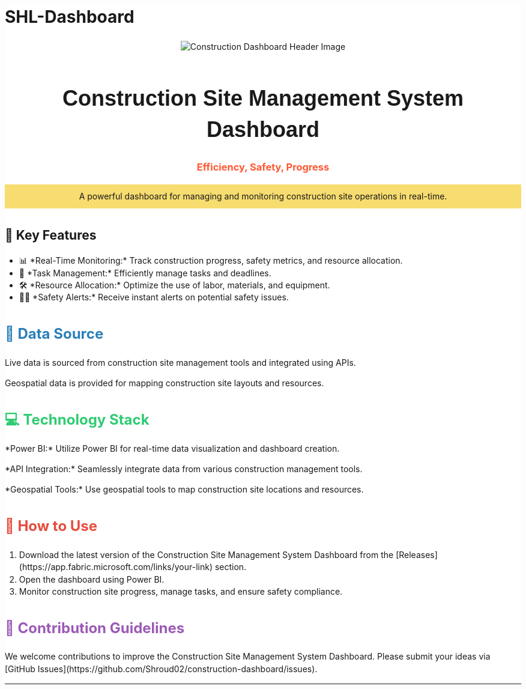 # SHL-Dashboard

<div align="center">
  <img src="https://github.com/Sandy1114D/SHL-construction-site-management/blob/main/images/Screenshot%202023-10-29%20144536.png" alt="Construction Dashboard Header Image" width="50%">
</div>


<h1 align="center" style="font-family: 'Arial Black', Gadget, sans-serif; font-size: 36px;">Construction Site Management System Dashboard</h1>


<h3 align="center" style="color: #FF5733; font-weight: bold;">Efficiency, Safety, Progress</h3>


<p align="center" style="background-color: #F7DC6F; padding: 10px;">A powerful dashboard for managing and monitoring construction site operations in real-time.</p>


<h2>🌟 Key Features</h2>

<ul>
  <li>📊 *Real-Time Monitoring:* Track construction progress, safety metrics, and resource allocation.</li>
  <li>📅 *Task Management:* Efficiently manage tasks and deadlines.</li>
  <li>🛠 *Resource Allocation:* Optimize the use of labor, materials, and equipment.</li>
  <li>👷‍♂ *Safety Alerts:* Receive instant alerts on potential safety issues.</li>
</ul>


<h2 style="color: #2980B9; font-size: 24px;">📂 Data Source</h2>

<p>Live data is sourced from construction site management tools and integrated using APIs.</p>
<p>Geospatial data is provided for mapping construction site layouts and resources.</p>


<h2 style="color: #2ECC71; font-size: 24px;">💻 Technology Stack</h2>

<p>*Power BI:* Utilize Power BI for real-time data visualization and dashboard creation.</p>
<p>*API Integration:* Seamlessly integrate data from various construction management tools.</p>
<p>*Geospatial Tools:* Use geospatial tools to map construction site locations and resources.</p>


<h2 style="color: #E74C3C; font-size: 24px;">📝 How to Use</h2>

<ol>
  <li>Download the latest version of the Construction Site Management System Dashboard from the [Releases](https://app.fabric.microsoft.com/links/your-link) section.</li>
  <li>Open the dashboard using Power BI.</li>
  <li>Monitor construction site progress, manage tasks, and ensure safety compliance.</li>
</ol>


<h2 style="color: #9B59B6; font-size: 24px;">🤝 Contribution Guidelines</h2>

<p>We welcome contributions to improve the Construction Site Management System Dashboard. Please submit your ideas via [GitHub Issues](https://github.com/Shroud02/construction-dashboard/issues).</p>

---
